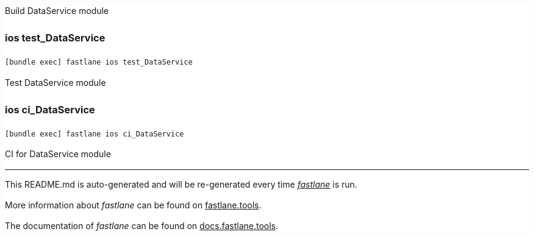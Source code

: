 Build DataService module

### ios test_DataService

```sh
[bundle exec] fastlane ios test_DataService
```

Test DataService module

### ios ci_DataService

```sh
[bundle exec] fastlane ios ci_DataService
```

CI for DataService module

----

This README.md is auto-generated and will be re-generated every time [_fastlane_](https://fastlane.tools) is run.

More information about _fastlane_ can be found on [fastlane.tools](https://fastlane.tools).

The documentation of _fastlane_ can be found on [docs.fastlane.tools](https://docs.fastlane.tools).
